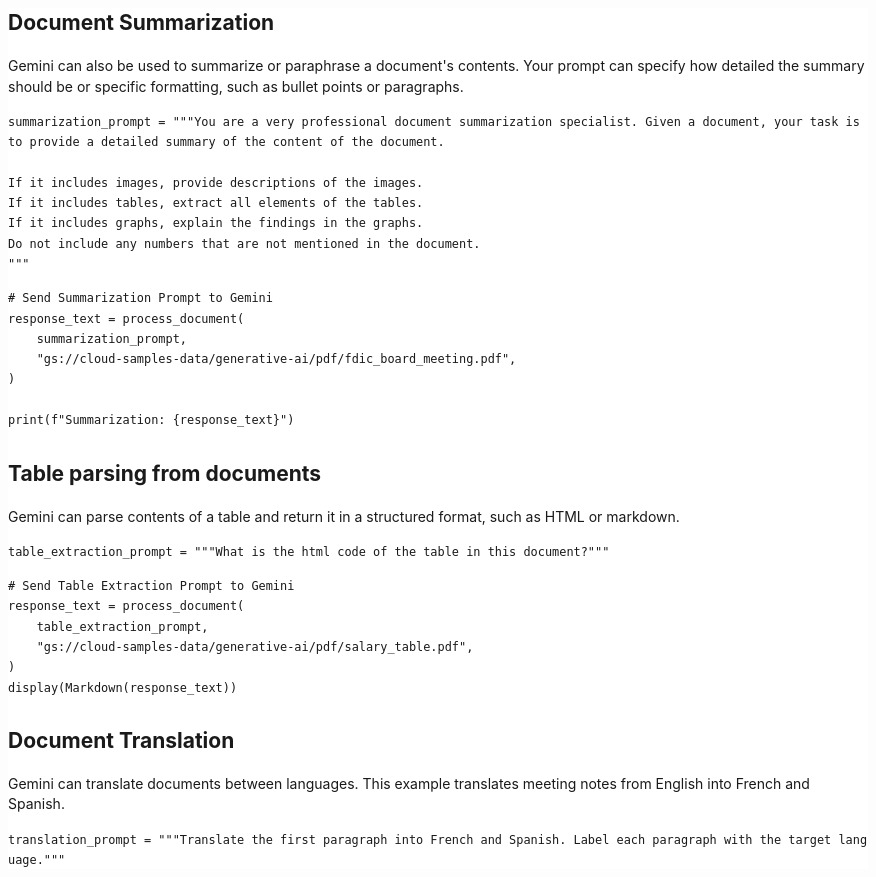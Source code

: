 ## Document Summarization

Gemini can also be used to summarize or paraphrase a document's contents. Your prompt can specify how detailed the summary should be or specific formatting, such as bullet points or paragraphs.


```
summarization_prompt = """You are a very professional document summarization specialist. Given a document, your task is to provide a detailed summary of the content of the document.

If it includes images, provide descriptions of the images.
If it includes tables, extract all elements of the tables.
If it includes graphs, explain the findings in the graphs.
Do not include any numbers that are not mentioned in the document.
"""
```


```
# Send Summarization Prompt to Gemini
response_text = process_document(
    summarization_prompt,
    "gs://cloud-samples-data/generative-ai/pdf/fdic_board_meeting.pdf",
)

print(f"Summarization: {response_text}")
```

## Table parsing from documents

Gemini can parse contents of a table and return it in a structured format, such as HTML or markdown.


```
table_extraction_prompt = """What is the html code of the table in this document?"""
```


```
# Send Table Extraction Prompt to Gemini
response_text = process_document(
    table_extraction_prompt,
    "gs://cloud-samples-data/generative-ai/pdf/salary_table.pdf",
)
display(Markdown(response_text))
```

## Document Translation

Gemini can translate documents between languages. This example translates meeting notes from English into French and Spanish.


```
translation_prompt = """Translate the first paragraph into French and Spanish. Label each paragraph with the target language."""
```
